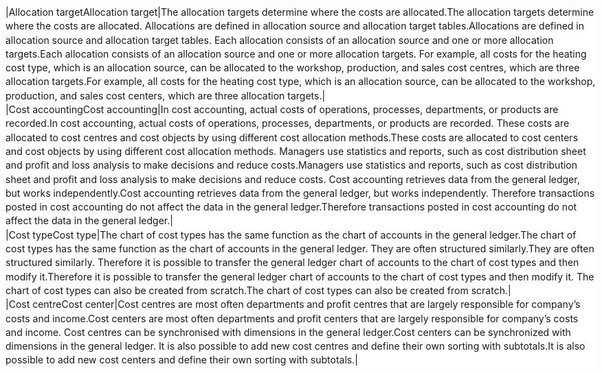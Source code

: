 |<span data-ttu-id="42a2c-120">Allocation target</span><span class="sxs-lookup"><span data-stu-id="42a2c-120">Allocation target</span></span>|<span data-ttu-id="42a2c-121">The allocation targets determine where the costs are allocated.</span><span class="sxs-lookup"><span data-stu-id="42a2c-121">The allocation targets determine where the costs are allocated.</span></span> <span data-ttu-id="42a2c-122">Allocations are defined in allocation source and allocation target tables.</span><span class="sxs-lookup"><span data-stu-id="42a2c-122">Allocations are defined in allocation source and allocation target tables.</span></span> <span data-ttu-id="42a2c-123">Each allocation consists of an allocation source and one or more allocation targets.</span><span class="sxs-lookup"><span data-stu-id="42a2c-123">Each allocation consists of an allocation source and one or more allocation targets.</span></span> <span data-ttu-id="42a2c-124">For example, all costs for the heating cost type, which is an allocation source, can be allocated to the workshop, production, and sales cost centres, which are three allocation targets.</span><span class="sxs-lookup"><span data-stu-id="42a2c-124">For example, all costs for the heating cost type, which is an allocation source, can be allocated to the workshop, production, and sales cost centers, which are three allocation targets.</span></span>|  
|<span data-ttu-id="42a2c-125">Cost accounting</span><span class="sxs-lookup"><span data-stu-id="42a2c-125">Cost accounting</span></span>|<span data-ttu-id="42a2c-126">In cost accounting, actual costs of operations, processes, departments, or products are recorded.</span><span class="sxs-lookup"><span data-stu-id="42a2c-126">In cost accounting, actual costs of operations, processes, departments, or products are recorded.</span></span> <span data-ttu-id="42a2c-127">These costs are allocated to cost centres and cost objects by using different cost allocation methods.</span><span class="sxs-lookup"><span data-stu-id="42a2c-127">These costs are allocated to cost centers and cost objects by using different cost allocation methods.</span></span> <span data-ttu-id="42a2c-128">Managers use statistics and reports, such as cost distribution sheet and profit and loss analysis to make decisions and reduce costs.</span><span class="sxs-lookup"><span data-stu-id="42a2c-128">Managers use statistics and reports, such as cost distribution sheet and profit and loss analysis to make decisions and reduce costs.</span></span> <span data-ttu-id="42a2c-129">Cost accounting retrieves data from the general ledger, but works independently.</span><span class="sxs-lookup"><span data-stu-id="42a2c-129">Cost accounting retrieves data from the general ledger, but works independently.</span></span> <span data-ttu-id="42a2c-130">Therefore transactions posted in cost accounting do not affect the data in the general ledger.</span><span class="sxs-lookup"><span data-stu-id="42a2c-130">Therefore transactions posted in cost accounting do not affect the data in the general ledger.</span></span>|  
|<span data-ttu-id="42a2c-131">Cost type</span><span class="sxs-lookup"><span data-stu-id="42a2c-131">Cost type</span></span>|<span data-ttu-id="42a2c-132">The chart of cost types has the same function as the chart of accounts in the general ledger.</span><span class="sxs-lookup"><span data-stu-id="42a2c-132">The chart of cost types has the same function as the chart of accounts in the general ledger.</span></span> <span data-ttu-id="42a2c-133">They are often structured similarly.</span><span class="sxs-lookup"><span data-stu-id="42a2c-133">They are often structured similarly.</span></span> <span data-ttu-id="42a2c-134">Therefore it is possible to transfer the general ledger chart of accounts to the chart of cost types and then modify it.</span><span class="sxs-lookup"><span data-stu-id="42a2c-134">Therefore it is possible to transfer the general ledger chart of accounts to the chart of cost types and then modify it.</span></span> <span data-ttu-id="42a2c-135">The chart of cost types can also be created from scratch.</span><span class="sxs-lookup"><span data-stu-id="42a2c-135">The chart of cost types can also be created from scratch.</span></span>|  
|<span data-ttu-id="42a2c-136">Cost centre</span><span class="sxs-lookup"><span data-stu-id="42a2c-136">Cost center</span></span>|<span data-ttu-id="42a2c-137">Cost centres are most often departments and profit centres that are largely responsible for company’s costs and income.</span><span class="sxs-lookup"><span data-stu-id="42a2c-137">Cost centers are most often departments and profit centers that are largely responsible for company’s costs and income.</span></span> <span data-ttu-id="42a2c-138">Cost centres can be synchronised with dimensions in the general ledger.</span><span class="sxs-lookup"><span data-stu-id="42a2c-138">Cost centers can be synchronized with dimensions in the general ledger.</span></span> <span data-ttu-id="42a2c-139">It is also possible to add new cost centres and define their own sorting with subtotals.</span><span class="sxs-lookup"><span data-stu-id="42a2c-139">It is also possible to add new cost centers and define their own sorting with subtotals.</span></span>|  